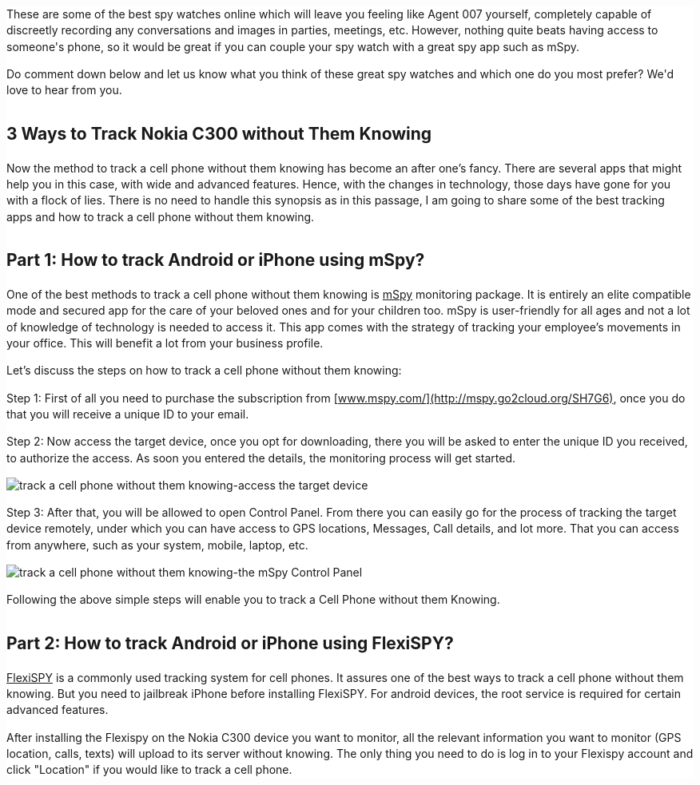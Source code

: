 These are some of the best spy watches online which will leave you feeling like Agent 007 yourself, completely capable of discreetly recording any conversations and images in parties, meetings, etc. However, nothing quite beats having access to someone's phone, so it would be great if you can couple your spy watch with a great spy app such as mSpy.

Do comment down below and let us know what you think of these great spy watches and which one do you most prefer? We'd love to hear from you.



## 3 Ways to Track Nokia C300 without Them Knowing

Now the method to track a cell phone without them knowing has become an after one’s fancy. There are several apps that might help you in this case, with wide and advanced features. Hence, with the changes in technology, those days have gone for you with a flock of lies. There is no need to handle this synopsis as in this passage, I am going to share some of the best tracking apps and how to track a cell phone without them knowing.

## Part 1: How to track Android or iPhone using mSpy?

One of the best methods to track a cell phone without them knowing is [mSpy](http://mspy.go2cloud.org/SH7G6) monitoring package. It is entirely an elite compatible mode and secured app for the care of your beloved ones and for your children too. mSpy is user-friendly for all ages and not a lot of knowledge of technology is needed to access it. This app comes with the strategy of tracking your employee’s movements in your office. This will benefit a lot from your business profile.

Let’s discuss the steps on how to track a cell phone without them knowing:

Step 1: First of all you need to purchase the subscription from [www.mspy.com/](http://mspy.go2cloud.org/SH7G6), once you do that you will receive a unique ID to your email.

Step 2: Now access the target device, once you opt for downloading, there you will be asked to enter the unique ID you received, to authorize the access. As soon you entered the details, the monitoring process will get started.

![track a cell phone without them knowing-access the target device](https://images.wondershare.com/drfone/article/2017/11/15100180578971.jpg)

Step 3: After that, you will be allowed to open Control Panel. From there you can easily go for the process of tracking the target device remotely, under which you can have access to GPS locations, Messages, Call details, and lot more. That you can access from anywhere, such as your system, mobile, laptop, etc.

![track a cell phone without them knowing-the mSpy Control Panel](https://images.wondershare.com/drfone/article/2017/11/15100180804204.jpg)

Following the above simple steps will enable you to track a Cell Phone without them Knowing.

## Part 2: How to track Android or iPhone using FlexiSPY?

[FlexiSPY](https://www.flexispy.com/) is a commonly used tracking system for cell phones. It assures one of the best ways to track a cell phone without them knowing. But you need to jailbreak iPhone before installing FlexiSPY. For android devices, the root service is required for certain advanced features.

After installing the Flexispy on the Nokia C300 device you want to monitor, all the relevant information you want to monitor (GPS location, calls, texts) will upload to its server without knowing. The only thing you need to do is log in to your Flexispy account and click "Location" if you would like to track a cell phone.
